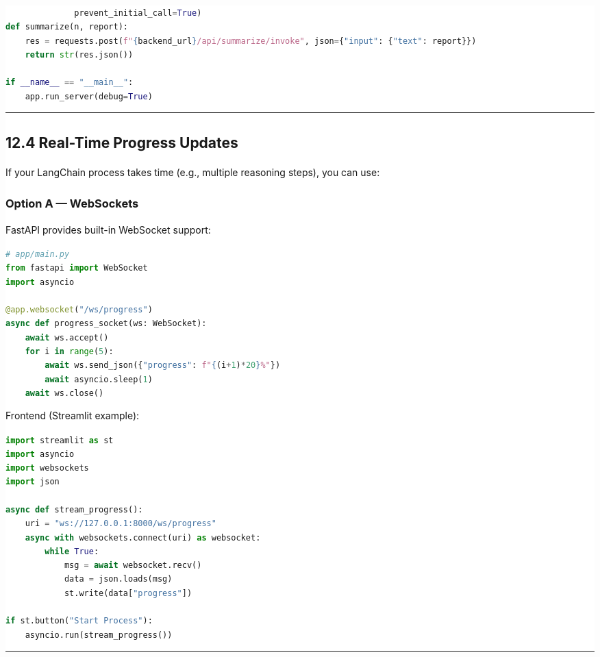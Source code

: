```python
              prevent_initial_call=True)
def summarize(n, report):
    res = requests.post(f"{backend_url}/api/summarize/invoke", json={"input": {"text": report}})
    return str(res.json())

if __name__ == "__main__":
    app.run_server(debug=True)
```

---

## **12.4 Real-Time Progress Updates**

If your LangChain process takes time (e.g., multiple reasoning steps), you can use:

### **Option A — WebSockets**

FastAPI provides built-in WebSocket support:

```python
# app/main.py
from fastapi import WebSocket
import asyncio

@app.websocket("/ws/progress")
async def progress_socket(ws: WebSocket):
    await ws.accept()
    for i in range(5):
        await ws.send_json({"progress": f"{(i+1)*20}%"})
        await asyncio.sleep(1)
    await ws.close()
```

Frontend (Streamlit example):

```python
import streamlit as st
import asyncio
import websockets
import json

async def stream_progress():
    uri = "ws://127.0.0.1:8000/ws/progress"
    async with websockets.connect(uri) as websocket:
        while True:
            msg = await websocket.recv()
            data = json.loads(msg)
            st.write(data["progress"])

if st.button("Start Process"):
    asyncio.run(stream_progress())
```

---